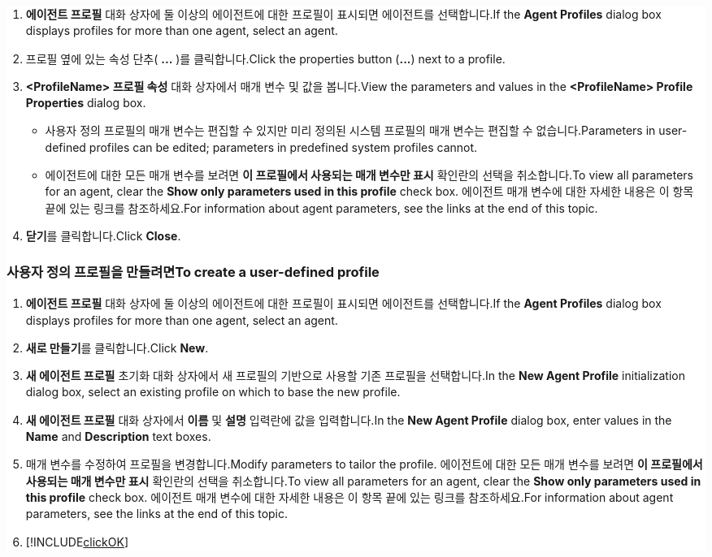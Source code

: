 1.  <span data-ttu-id="1d806-140">**에이전트 프로필** 대화 상자에 둘 이상의 에이전트에 대한 프로필이 표시되면 에이전트를 선택합니다.</span><span class="sxs-lookup"><span data-stu-id="1d806-140">If the **Agent Profiles** dialog box displays profiles for more than one agent, select an agent.</span></span>  
  
2.  <span data-ttu-id="1d806-141">프로필 옆에 있는 속성 단추( **...** )를 클릭합니다.</span><span class="sxs-lookup"><span data-stu-id="1d806-141">Click the properties button (**...**) next to a profile.</span></span>  
  
3.  <span data-ttu-id="1d806-142">**\<ProfileName> 프로필 속성** 대화 상자에서 매개 변수 및 값을 봅니다.</span><span class="sxs-lookup"><span data-stu-id="1d806-142">View the parameters and values in the **\<ProfileName> Profile Properties** dialog box.</span></span>  
  
    -   <span data-ttu-id="1d806-143">사용자 정의 프로필의 매개 변수는 편집할 수 있지만 미리 정의된 시스템 프로필의 매개 변수는 편집할 수 없습니다.</span><span class="sxs-lookup"><span data-stu-id="1d806-143">Parameters in user-defined profiles can be edited; parameters in predefined system profiles cannot.</span></span>  
  
    -   <span data-ttu-id="1d806-144">에이전트에 대한 모든 매개 변수를 보려면 **이 프로필에서 사용되는 매개 변수만 표시** 확인란의 선택을 취소합니다.</span><span class="sxs-lookup"><span data-stu-id="1d806-144">To view all parameters for an agent, clear the **Show only parameters used in this profile** check box.</span></span> <span data-ttu-id="1d806-145">에이전트 매개 변수에 대한 자세한 내용은 이 항목 끝에 있는 링크를 참조하세요.</span><span class="sxs-lookup"><span data-stu-id="1d806-145">For information about agent parameters, see the links at the end of this topic.</span></span>  
  
4.  <span data-ttu-id="1d806-146">**닫기**를 클릭합니다.</span><span class="sxs-lookup"><span data-stu-id="1d806-146">Click **Close**.</span></span>  
  
###  <a name="to-create-a-user-defined-profile"></a><a name="Create_SSMS"></a> <span data-ttu-id="1d806-147">사용자 정의 프로필을 만들려면</span><span class="sxs-lookup"><span data-stu-id="1d806-147">To create a user-defined profile</span></span>  
  
1.  <span data-ttu-id="1d806-148">**에이전트 프로필** 대화 상자에 둘 이상의 에이전트에 대한 프로필이 표시되면 에이전트를 선택합니다.</span><span class="sxs-lookup"><span data-stu-id="1d806-148">If the **Agent Profiles** dialog box displays profiles for more than one agent, select an agent.</span></span>  
  
2.  <span data-ttu-id="1d806-149">**새로 만들기**를 클릭합니다.</span><span class="sxs-lookup"><span data-stu-id="1d806-149">Click **New**.</span></span>  
  
3.  <span data-ttu-id="1d806-150">**새 에이전트 프로필** 초기화 대화 상자에서 새 프로필의 기반으로 사용할 기존 프로필을 선택합니다.</span><span class="sxs-lookup"><span data-stu-id="1d806-150">In the **New Agent Profile** initialization dialog box, select an existing profile on which to base the new profile.</span></span>  
  
4.  <span data-ttu-id="1d806-151">**새 에이전트 프로필** 대화 상자에서 **이름** 및 **설명** 입력란에 값을 입력합니다.</span><span class="sxs-lookup"><span data-stu-id="1d806-151">In the **New Agent Profile** dialog box, enter values in the **Name** and **Description** text boxes.</span></span>  
  
5.  <span data-ttu-id="1d806-152">매개 변수를 수정하여 프로필을 변경합니다.</span><span class="sxs-lookup"><span data-stu-id="1d806-152">Modify parameters to tailor the profile.</span></span> <span data-ttu-id="1d806-153">에이전트에 대한 모든 매개 변수를 보려면 **이 프로필에서 사용되는 매개 변수만 표시** 확인란의 선택을 취소합니다.</span><span class="sxs-lookup"><span data-stu-id="1d806-153">To view all parameters for an agent, clear the **Show only parameters used in this profile** check box.</span></span> <span data-ttu-id="1d806-154">에이전트 매개 변수에 대한 자세한 내용은 이 항목 끝에 있는 링크를 참조하세요.</span><span class="sxs-lookup"><span data-stu-id="1d806-154">For information about agent parameters, see the links at the end of this topic.</span></span>  
  
6.  [!INCLUDE[clickOK](../../../includes/clickok-md.md)]  
  